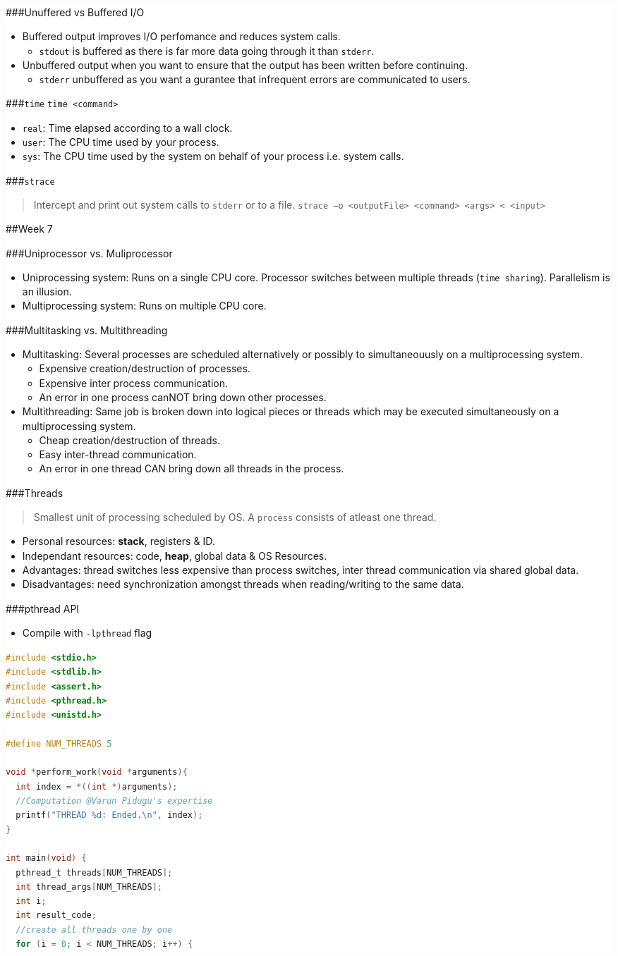 ###Unuffered vs Buffered I/O
* Buffered output improves I/O perfomance and reduces system calls.
    * `stdout` is buffered as there is far more data going through it than `stderr`.
* Unbuffered output when you want to ensure that the output has been written before continuing.
    * `stderr` unbuffered as you want a gurantee that infrequent errors are communicated to users.

###`time`
`time <command>`
* `real`: Time elapsed according to a wall clock.
* `user`: The CPU time used by your process.
* `sys`: The CPU time used by the system on behalf of your process i.e. system calls.

###`strace`
>Intercept and print out system calls to `stderr` or to a file.
`strace –o <outputFile> <command> <args> < <input>`

##Week 7

###Uniprocessor vs. Muliprocessor
* Uniprocessing system: Runs on a single CPU core. Processor switches between multiple threads (`time sharing`). Parallelism is an illusion. 
* Multiprocessing system: Runs on multiple CPU core. 

###Multitasking vs. Multithreading
* Multitasking: Several processes are scheduled alternatively or possibly to simultaneouusly on a multiprocessing system.
    * Expensive creation/destruction of processes.
    * Expensive inter process communication.
    * An error in one process canNOT bring down other processes.
* Multithreading: Same job is broken down into logical pieces or threads which may be executed simultaneously on a multiprocessing system.
    * Cheap creation/destruction of threads.
    * Easy inter-thread communication.
    * An error in one thread CAN bring down all threads in the process.

###Threads
> Smallest unit of processing scheduled by OS. A `process` consists of atleast one thread.
* Personal resources: **stack**, registers & ID.
* Independant resources: code, **heap**, global data & OS Resources.
* Advantages: thread switches less expensive than process switches, inter thread communication via shared global data.
* Disadvantages: need synchronization amongst threads when reading/writing to the same data.

###pthread API
* Compile with `-lpthread` flag
```c
#include <stdio.h>
#include <stdlib.h>
#include <assert.h>
#include <pthread.h>
#include <unistd.h>

#define NUM_THREADS 5

void *perform_work(void *arguments){
  int index = *((int *)arguments);
  //Computation @Varun Pidugu's expertise
  printf("THREAD %d: Ended.\n", index);
}

int main(void) {
  pthread_t threads[NUM_THREADS];
  int thread_args[NUM_THREADS];
  int i;
  int result_code;
  //create all threads one by one
  for (i = 0; i < NUM_THREADS; i++) {
```